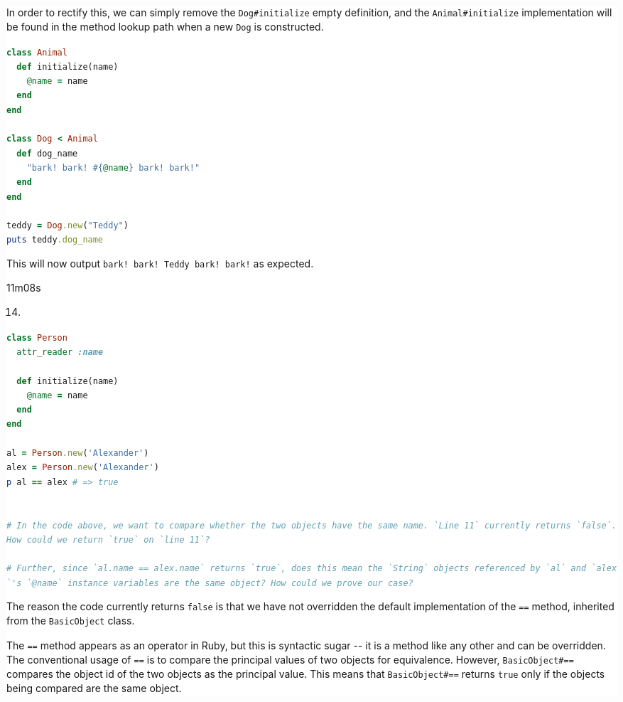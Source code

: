 In order to rectify this, we can simply remove the `Dog#initialize` empty definition, and the `Animal#initialize` implementation will be found in the method lookup path when a new `Dog` is constructed.

```ruby
class Animal
  def initialize(name)
    @name = name
  end
end

class Dog < Animal
  def dog_name
    "bark! bark! #{@name} bark! bark!"
  end
end

teddy = Dog.new("Teddy")
puts teddy.dog_name   
```

This will now output `bark! bark! Teddy bark! bark!` as expected.

11m08s

14.

```ruby
class Person
  attr_reader :name

  def initialize(name)
    @name = name
  end
end

al = Person.new('Alexander')
alex = Person.new('Alexander')
p al == alex # => true


# In the code above, we want to compare whether the two objects have the same name. `Line 11` currently returns `false`. How could we return `true` on `line 11`? 

# Further, since `al.name == alex.name` returns `true`, does this mean the `String` objects referenced by `al` and `alex`'s `@name` instance variables are the same object? How could we prove our case?
```

The reason the code currently returns `false` is that we have not overridden the default implementation of the `==` method, inherited from the `BasicObject` class.

The `==` method appears as an operator in Ruby, but this is syntactic sugar -- it is a method like any other and can be overridden. The conventional usage of `==` is to compare the principal values of two objects for equivalence. However, `BasicObject#==` compares the object id of the two objects as the principal value. This means that `BasicObject#==` returns `true` only if the objects being compared are the same object.
